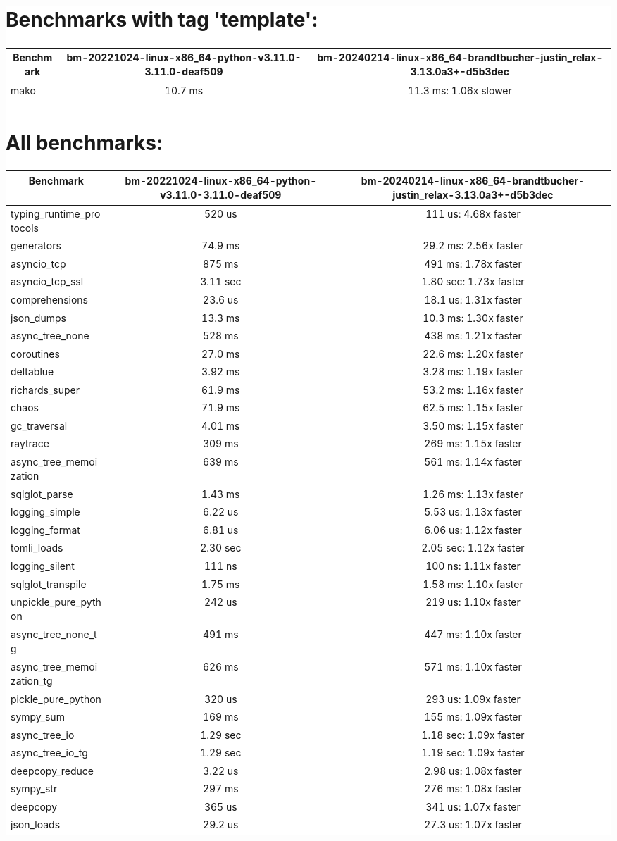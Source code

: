 Benchmarks with tag 'template':
===============================

| Benchmark | bm-20221024-linux-x86_64-python-v3.11.0-3.11.0-deaf509 | bm-20240214-linux-x86_64-brandtbucher-justin_relax-3.13.0a3+-d5b3dec |
|-----------|:------------------------------------------------------:|:--------------------------------------------------------------------:|
| mako      | 10.7 ms                                                | 11.3 ms: 1.06x slower                                                |

All benchmarks:
===============

| Benchmark                  | bm-20221024-linux-x86_64-python-v3.11.0-3.11.0-deaf509 | bm-20240214-linux-x86_64-brandtbucher-justin_relax-3.13.0a3+-d5b3dec |
|----------------------------|:------------------------------------------------------:|:--------------------------------------------------------------------:|
| typing_runtime_protocols   | 520 us                                                 | 111 us: 4.68x faster                                                 |
| generators                 | 74.9 ms                                                | 29.2 ms: 2.56x faster                                                |
| asyncio_tcp                | 875 ms                                                 | 491 ms: 1.78x faster                                                 |
| asyncio_tcp_ssl            | 3.11 sec                                               | 1.80 sec: 1.73x faster                                               |
| comprehensions             | 23.6 us                                                | 18.1 us: 1.31x faster                                                |
| json_dumps                 | 13.3 ms                                                | 10.3 ms: 1.30x faster                                                |
| async_tree_none            | 528 ms                                                 | 438 ms: 1.21x faster                                                 |
| coroutines                 | 27.0 ms                                                | 22.6 ms: 1.20x faster                                                |
| deltablue                  | 3.92 ms                                                | 3.28 ms: 1.19x faster                                                |
| richards_super             | 61.9 ms                                                | 53.2 ms: 1.16x faster                                                |
| chaos                      | 71.9 ms                                                | 62.5 ms: 1.15x faster                                                |
| gc_traversal               | 4.01 ms                                                | 3.50 ms: 1.15x faster                                                |
| raytrace                   | 309 ms                                                 | 269 ms: 1.15x faster                                                 |
| async_tree_memoization     | 639 ms                                                 | 561 ms: 1.14x faster                                                 |
| sqlglot_parse              | 1.43 ms                                                | 1.26 ms: 1.13x faster                                                |
| logging_simple             | 6.22 us                                                | 5.53 us: 1.13x faster                                                |
| logging_format             | 6.81 us                                                | 6.06 us: 1.12x faster                                                |
| tomli_loads                | 2.30 sec                                               | 2.05 sec: 1.12x faster                                               |
| logging_silent             | 111 ns                                                 | 100 ns: 1.11x faster                                                 |
| sqlglot_transpile          | 1.75 ms                                                | 1.58 ms: 1.10x faster                                                |
| unpickle_pure_python       | 242 us                                                 | 219 us: 1.10x faster                                                 |
| async_tree_none_tg         | 491 ms                                                 | 447 ms: 1.10x faster                                                 |
| async_tree_memoization_tg  | 626 ms                                                 | 571 ms: 1.10x faster                                                 |
| pickle_pure_python         | 320 us                                                 | 293 us: 1.09x faster                                                 |
| sympy_sum                  | 169 ms                                                 | 155 ms: 1.09x faster                                                 |
| async_tree_io              | 1.29 sec                                               | 1.18 sec: 1.09x faster                                               |
| async_tree_io_tg           | 1.29 sec                                               | 1.19 sec: 1.09x faster                                               |
| deepcopy_reduce            | 3.22 us                                                | 2.98 us: 1.08x faster                                                |
| sympy_str                  | 297 ms                                                 | 276 ms: 1.08x faster                                                 |
| deepcopy                   | 365 us                                                 | 341 us: 1.07x faster                                                 |
| json_loads                 | 29.2 us                                                | 27.3 us: 1.07x faster                                                |
